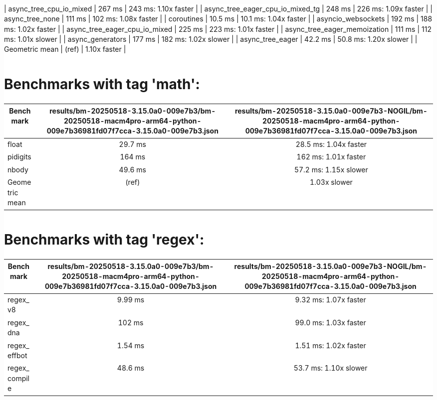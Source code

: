 | async_tree_cpu_io_mixed          | 267 ms                                                                                                            | 243 ms: 1.10x faster                                                                                                    |
| async_tree_eager_cpu_io_mixed_tg | 248 ms                                                                                                            | 226 ms: 1.09x faster                                                                                                    |
| async_tree_none                  | 111 ms                                                                                                            | 102 ms: 1.08x faster                                                                                                    |
| coroutines                       | 10.5 ms                                                                                                           | 10.1 ms: 1.04x faster                                                                                                   |
| asyncio_websockets               | 192 ms                                                                                                            | 188 ms: 1.02x faster                                                                                                    |
| async_tree_eager_cpu_io_mixed    | 225 ms                                                                                                            | 223 ms: 1.01x faster                                                                                                    |
| async_tree_eager_memoization     | 111 ms                                                                                                            | 112 ms: 1.01x slower                                                                                                    |
| async_generators                 | 177 ms                                                                                                            | 182 ms: 1.02x slower                                                                                                    |
| async_tree_eager                 | 42.2 ms                                                                                                           | 50.8 ms: 1.20x slower                                                                                                   |
| Geometric mean                   | (ref)                                                                                                             | 1.10x faster                                                                                                            |

Benchmarks with tag 'math':
===========================

| Benchmark      | results/bm-20250518-3.15.0a0-009e7b3/bm-20250518-macm4pro-arm64-python-009e7b36981fd07f7cca-3.15.0a0-009e7b3.json | results/bm-20250518-3.15.0a0-009e7b3-NOGIL/bm-20250518-macm4pro-arm64-python-009e7b36981fd07f7cca-3.15.0a0-009e7b3.json |
|----------------|:-----------------------------------------------------------------------------------------------------------------:|:-----------------------------------------------------------------------------------------------------------------------:|
| float          | 29.7 ms                                                                                                           | 28.5 ms: 1.04x faster                                                                                                   |
| pidigits       | 164 ms                                                                                                            | 162 ms: 1.01x faster                                                                                                    |
| nbody          | 49.6 ms                                                                                                           | 57.2 ms: 1.15x slower                                                                                                   |
| Geometric mean | (ref)                                                                                                             | 1.03x slower                                                                                                            |

Benchmarks with tag 'regex':
============================

| Benchmark      | results/bm-20250518-3.15.0a0-009e7b3/bm-20250518-macm4pro-arm64-python-009e7b36981fd07f7cca-3.15.0a0-009e7b3.json | results/bm-20250518-3.15.0a0-009e7b3-NOGIL/bm-20250518-macm4pro-arm64-python-009e7b36981fd07f7cca-3.15.0a0-009e7b3.json |
|----------------|:-----------------------------------------------------------------------------------------------------------------:|:-----------------------------------------------------------------------------------------------------------------------:|
| regex_v8       | 9.99 ms                                                                                                           | 9.32 ms: 1.07x faster                                                                                                   |
| regex_dna      | 102 ms                                                                                                            | 99.0 ms: 1.03x faster                                                                                                   |
| regex_effbot   | 1.54 ms                                                                                                           | 1.51 ms: 1.02x faster                                                                                                   |
| regex_compile  | 48.6 ms                                                                                                           | 53.7 ms: 1.10x slower                                                                                                   |